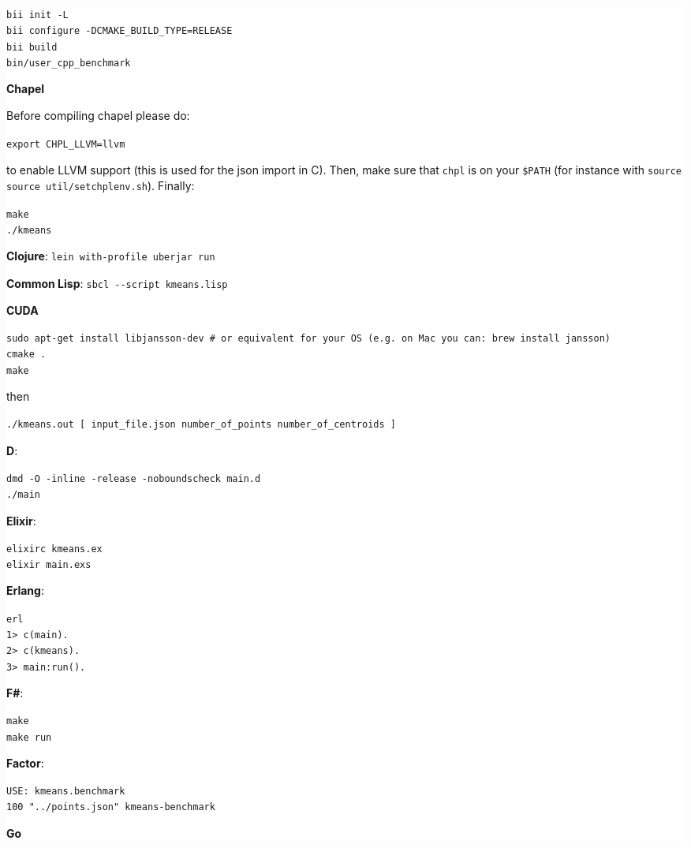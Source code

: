     bii init -L
    bii configure -DCMAKE_BUILD_TYPE=RELEASE
    bii build
    bin/user_cpp_benchmark

**Chapel**

Before compiling chapel please do:

    export CHPL_LLVM=llvm

to enable LLVM support (this is used for the json import in C). Then, make sure that `chpl` is on your `$PATH` (for instance with `source source util/setchplenv.sh`). Finally:

    make
    ./kmeans

**Clojure**: `lein with-profile uberjar run`

**Common Lisp**: `sbcl --script kmeans.lisp`

**CUDA**

    sudo apt-get install libjansson-dev # or equivalent for your OS (e.g. on Mac you can: brew install jansson)
    cmake .
    make

then

    ./kmeans.out [ input_file.json number_of_points number_of_centroids ]

**D**:

    dmd -O -inline -release -noboundscheck main.d
    ./main

**Elixir**:

    elixirc kmeans.ex
    elixir main.exs

**Erlang**:

    erl
    1> c(main).
    2> c(kmeans).
    3> main:run().

**F#**:

    make
    make run

**Factor**:

    USE: kmeans.benchmark
    100 "../points.json" kmeans-benchmark

**Go**
